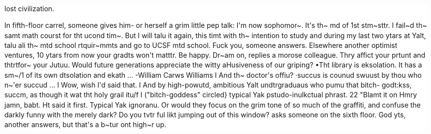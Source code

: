lost 
civilization. 


In 
fifth-floor 
carrel, someone gives 
him- or herself a grim 
little pep talk: 
I'm 
now 
sophomor~. It's th~ md of 
1st stm~sttr. I fail~d th~ 
samt math courst for tht 
ucond tim~. But I will 
talu it again, this timt 
with th~ intention to 
study and during my last 
two ytars at Yalt, talu 
ali 
th~ mtd school 
rtquir~mmts and go to 
UCSF mtd school. 
Fuck you, someone answers. 
Elsewhere another optimist ventures, 
10 ytars from now your gradts won't matttr. 
Be happy. 
Dr~am on, replies a morose colleague. 
Thry affict your prtunt and thtrtfor~ your 
Jutuu. 
Would future generations appreciate 
the witty aHusiveness of our griping? 
•Tht library is eksolation. It has a sm~/1 
of its own dtsolation and ekath ... -William 
Carws Williams I And th~ doctor's offiu? 
·succus is counud swuust by thou who 
n~'er succud ... I Wow, wish I'd said that. I 
And by high-powutd, ambitious Yalt 
undtrgraduaus who pumu that bitch-
godt:kss, succm, as though it wat tht holy 
grail itu/f I ("bitch-goddess" circled} 
typical Yak pstudo-inulkctual phrast. 
22 
"Blamt it on Hmry jamn, babt. Ht 
said it first. Typical Yak ignoranu. 
Or would they focus on the grim tone 
of so much of the graffiti, and confuse the 
darkly funny with the merely dark? 
Do you tvtr ful likt jumping out of this 
window? asks someone on the sixth floor. 
God yts, another answers, but that's a 
b~tur ont high~r up. 
